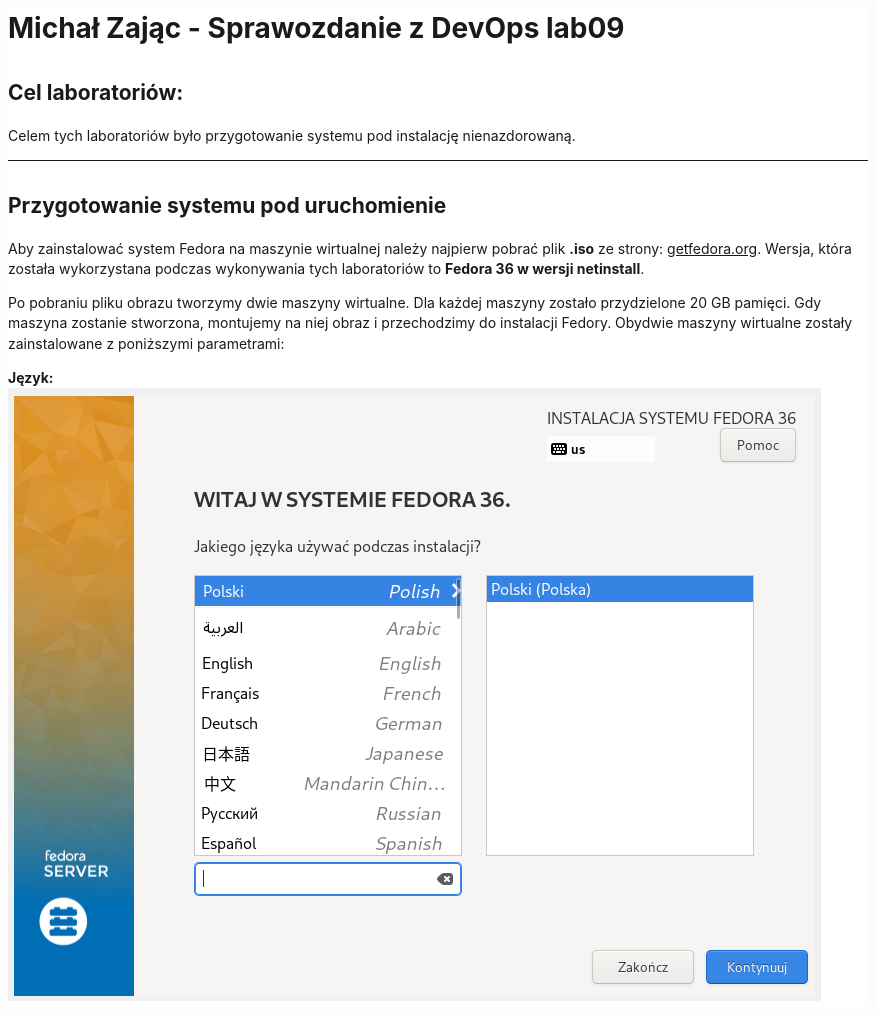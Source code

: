 # **Michał Zając - Sprawozdanie z DevOps lab09**

## **Cel laboratoriów:**
 Celem tych laboratoriów było przygotowanie systemu pod instalację nienazdorowaną.

---
## **Przygotowanie systemu pod uruchomienie**

Aby zainstalować system Fedora na maszynie wirtualnej należy najpierw pobrać plik **.iso** ze strony: [getfedora.org](https://getfedora.org/en/server/download/?msclkid=bf9cf71bcbb711ecb80edcc952ba9f18).
Wersja, która została wykorzystana podczas wykonywania tych laboratoriów to **Fedora 36 w wersji netinstall**.

Po pobraniu pliku obrazu tworzymy dwie maszyny wirtualne. Dla każdej maszyny zostało przydzielone 20 GB pamięci. Gdy maszyna zostanie stworzona, montujemy na niej obraz i przechodzimy do instalacji Fedory. Obydwie maszyny wirtualne zostały zainstalowane z poniższymi parametrami:

**Język:**  
![lang](./screeny/server_lang.png)
